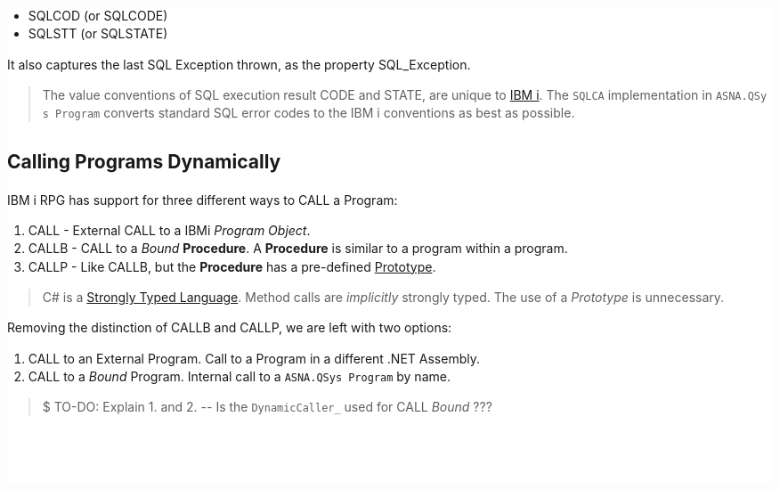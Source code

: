 * SQLCOD (or SQLCODE)
* SQLSTT (or SQLSTATE)  

It also captures the last SQL Exception thrown, as the property SQL_Exception.

> The value conventions of SQL execution result CODE and STATE, are unique to [IBM i](https://www.ibm.com/support/knowledgecenter/ssw_ibm_i_72/db2/rbafzfielddescsqlca.htm). The `SQLCA` implementation in `ASNA.QSys Program` converts standard SQL error codes to the IBM i conventions as best as possible.

## Calling Programs Dynamically
IBM i RPG has support for three different ways to CALL a Program:

1. CALL - External CALL to a IBMi *Program Object*.
2. CALLB - CALL to a *Bound* **Procedure**. A **Procedure** is similar to a program within a program.
3. CALLP - Like CALLB, but the **Procedure** has a pre-defined [Prototype](https://www.ibm.com/support/knowledgecenter/ssw_ibm_i_72/rzasd/ptyp.htm).

> C# is a [Strongly Typed Language](https://en.wikipedia.org/wiki/Strong_and_weak_typing). Method calls are *implicitly* strongly typed. The use of a *Prototype* is unnecessary.

Removing the distinction of CALLB and CALLP, we are left with two options:

1. CALL to an External Program. Call to a Program in a different .NET Assembly.
2. CALL to a *Bound* Program. Internal call to a `ASNA.QSys Program` by name.

> $ TO-DO: Explain 1. and 2. -- Is the `DynamicCaller_` used for CALL *Bound* ???

<br>
<br>
<br>

[^1]: The original RPG did not have the concept of *Main Procedure*, the first `C` Spec (Calculation Specification) was used. It was also referred as the *Main C-Specs*.
[^2]: RPG used `*` as the prefix for *System* predefined names. It would have been preferable to call the `_ENTRY` `*Entry` to be more consistent with legacy language, but C# names cannot start with a symbol. In general, wherever `*` would be used, the migrations uses `_` instead.
[^3]: Programs that are called after having been *Activated* earlier, keep their old state (initialization code is avoided).
[^4]: There are two `ENTRY` (uppercase) one with double underline prefix, and one with single underline prefix. The single underline version `__ENTRY` is static and used by the *Activation Manager* Logic.

